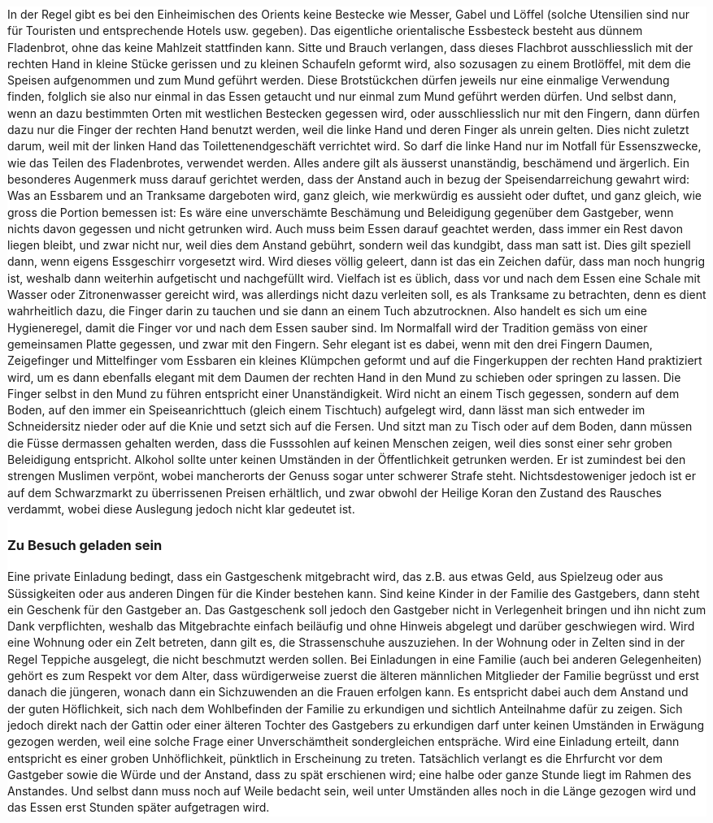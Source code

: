 In der Regel gibt es bei den Einheimischen des Orients keine Bestecke wie Messer, Gabel und Löffel (solche Utensilien sind nur für Touristen und entsprechende Hotels usw. gegeben). Das eigentliche orientalische Essbesteck besteht aus dünnem Fladenbrot, ohne das keine Mahlzeit stattfinden kann. Sitte und Brauch verlangen, dass dieses Flachbrot ausschliesslich mit der rechten Hand in kleine Stücke gerissen und zu kleinen Schaufeln geformt wird, also sozusagen zu einem Brotlöffel, mit dem die Speisen aufgenommen und zum Mund geführt werden. Diese Brotstückchen dürfen jeweils nur eine einmalige Verwendung finden, folglich sie also nur einmal in das Essen getaucht und nur einmal zum Mund geführt werden dürfen. Und selbst dann, wenn an dazu bestimmten Orten mit westlichen Bestecken gegessen wird, oder ausschliesslich nur mit den Fingern, dann dürfen dazu nur die Finger der rechten Hand benutzt werden, weil die linke Hand und deren Finger als unrein gelten. Dies nicht zuletzt darum, weil mit der linken Hand das Toilettenendgeschäft verrichtet wird. So darf die linke Hand nur im Notfall für Essenszwecke, wie das Teilen des Fladenbrotes, verwendet werden. Alles andere gilt als äusserst unanständig, beschämend und ärgerlich.
Ein besonderes Augenmerk muss darauf gerichtet werden, dass der Anstand auch in bezug der Speisendarreichung gewahrt wird: Was an Essbarem und an Tranksame dargeboten wird, ganz gleich, wie merkwürdig es aussieht oder duftet, und ganz gleich, wie gross die Portion bemessen ist: Es wäre eine unverschämte Beschämung und Beleidigung gegenüber dem Gastgeber, wenn nichts davon gegessen und nicht getrunken wird. Auch muss beim Essen darauf geachtet werden, dass immer ein Rest davon liegen bleibt, und zwar nicht nur, weil dies dem Anstand gebührt, sondern weil das kundgibt, dass man satt ist. Dies gilt speziell dann, wenn eigens Essgeschirr vorgesetzt wird. Wird dieses völlig geleert, dann ist das ein Zeichen dafür, dass man noch hungrig ist, weshalb dann weiterhin aufgetischt und nachgefüllt wird.
Vielfach ist es üblich, dass vor und nach dem Essen eine Schale mit Wasser oder Zitronenwasser gereicht wird, was allerdings nicht dazu verleiten soll, es als Tranksame zu betrachten, denn es dient wahrheitlich dazu, die Finger darin zu tauchen und sie dann an einem Tuch abzutrocknen. Also handelt es sich um eine Hygieneregel, damit die Finger vor und nach dem Essen sauber sind.
Im Normalfall wird der Tradition gemäss von einer gemeinsamen Platte gegessen, und zwar mit den Fingern. Sehr elegant ist es dabei, wenn mit den drei Fingern Daumen, Zeigefinger und Mittelfinger vom Essbaren ein kleines Klümpchen geformt und auf die Fingerkuppen der rechten Hand praktiziert wird, um es dann ebenfalls elegant mit dem Daumen der rechten Hand in den Mund zu schieben oder springen zu lassen. Die Finger selbst in den Mund zu führen entspricht einer Unanständigkeit.
Wird nicht an einem Tisch gegessen, sondern auf dem Boden, auf den immer ein Speiseanrichttuch (gleich einem Tischtuch) aufgelegt wird, dann lässt man sich entweder im Schneidersitz nieder oder auf die Knie und setzt sich auf die Fersen. Und sitzt man zu Tisch oder auf dem Boden, dann müssen die Füsse dermassen gehalten werden, dass die Fusssohlen auf keinen Menschen zeigen, weil dies sonst einer sehr groben Beleidigung entspricht.
Alkohol sollte unter keinen Umständen in der Öffentlichkeit getrunken werden. Er ist zumindest bei den strengen Muslimen verpönt, wobei mancherorts der Genuss sogar unter schwerer Strafe steht. Nichtsdestoweniger jedoch ist er auf dem Schwarzmarkt zu überrissenen Preisen erhältlich, und zwar obwohl der Heilige Koran den Zustand des Rausches verdammt, wobei diese Auslegung jedoch nicht klar gedeutet ist.
### Zu Besuch geladen sein
Eine private Einladung bedingt, dass ein Gastgeschenk mitgebracht wird, das z.B. aus etwas Geld, aus Spielzeug oder aus Süssigkeiten oder aus anderen Dingen für die Kinder bestehen kann. Sind keine Kinder in der Familie des Gastgebers, dann steht ein Geschenk für den Gastgeber an. Das Gastgeschenk soll jedoch den Gastgeber nicht in Verlegenheit bringen und ihn nicht zum Dank verpflichten, weshalb das Mitgebrachte einfach beiläufig und ohne Hinweis abgelegt und darüber geschwiegen wird.
Wird eine Wohnung oder ein Zelt betreten, dann gilt es, die Strassenschuhe auszuziehen. In der Wohnung oder in Zelten sind in der Regel Teppiche ausgelegt, die nicht beschmutzt werden sollen.
Bei Einladungen in eine Familie (auch bei anderen Gelegenheiten) gehört es zum Respekt vor dem Alter, dass würdigerweise zuerst die älteren männlichen Mitglieder der Familie begrüsst und erst danach die jüngeren, wonach dann ein Sichzuwenden an die Frauen erfolgen kann. Es entspricht dabei auch dem Anstand und der guten Höflichkeit, sich nach dem Wohlbefinden der Familie zu erkundigen und sichtlich Anteilnahme dafür zu zeigen. Sich jedoch direkt nach der Gattin oder einer älteren Tochter des Gastgebers zu erkundigen darf unter keinen Umständen in Erwägung gezogen werden, weil eine solche Frage einer Unverschämtheit sondergleichen entspräche.
Wird eine Einladung erteilt, dann entspricht es einer groben Unhöflichkeit, pünktlich in Erscheinung zu treten. Tatsächlich verlangt es die Ehrfurcht vor dem Gastgeber sowie die Würde und der Anstand, dass zu spät erschienen wird; eine halbe oder ganze Stunde liegt im Rahmen des Anstandes. Und selbst dann muss noch auf Weile bedacht sein, weil unter Umständen alles noch in die Länge gezogen wird und das Essen erst Stunden später aufgetragen wird.